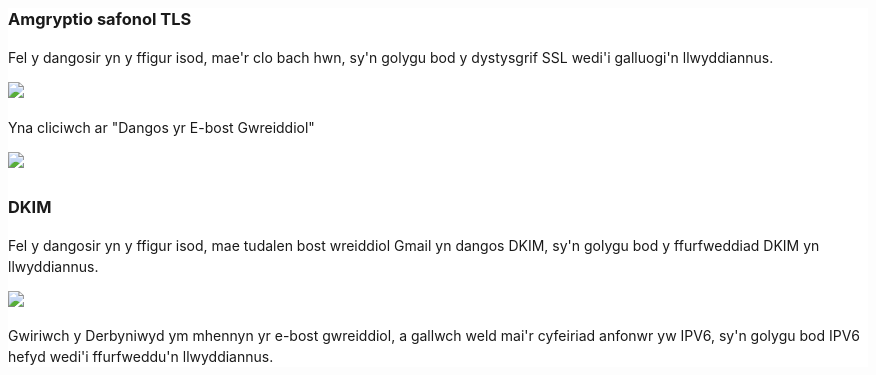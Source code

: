 ### Amgryptio safonol TLS

Fel y dangosir yn y ffigur isod, mae'r clo bach hwn, sy'n golygu bod y dystysgrif SSL wedi'i galluogi'n llwyddiannus.

![](https://pub-b8db533c86124200a9d799bf3ba88099.r2.dev/2023/03/SrdbAwh.webp)

Yna cliciwch ar "Dangos yr E-bost Gwreiddiol"

![](https://pub-b8db533c86124200a9d799bf3ba88099.r2.dev/2023/03/qQQsdxg.webp)

### DKIM

Fel y dangosir yn y ffigur isod, mae tudalen bost wreiddiol Gmail yn dangos DKIM, sy'n golygu bod y ffurfweddiad DKIM yn llwyddiannus.

![](https://pub-b8db533c86124200a9d799bf3ba88099.r2.dev/2023/03/an6aXK6.webp)

Gwiriwch y Derbyniwyd ym mhennyn yr e-bost gwreiddiol, a gallwch weld mai'r cyfeiriad anfonwr yw IPV6, sy'n golygu bod IPV6 hefyd wedi'i ffurfweddu'n llwyddiannus.
